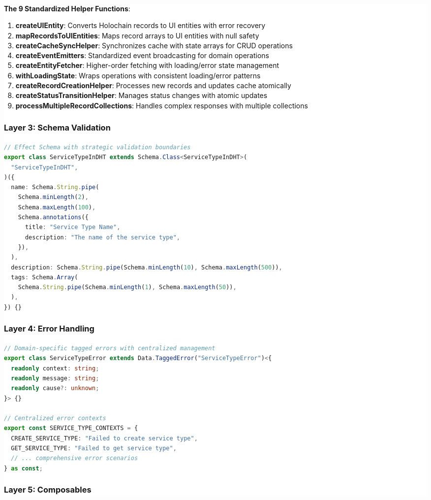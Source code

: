 **The 9 Standardized Helper Functions**:

1. **createUIEntity**: Converts Holochain records to UI entities with error recovery
2. **mapRecordsToUIEntities**: Maps record arrays to UI entities with null safety
3. **createCacheSyncHelper**: Synchronizes cache with state arrays for CRUD operations
4. **createEventEmitters**: Standardized event broadcasting for domain operations
5. **createEntityFetcher**: Higher-order fetching with loading/error state management
6. **withLoadingState**: Wraps operations with consistent loading/error patterns
7. **createRecordCreationHelper**: Processes new records and updates cache atomically
8. **createStatusTransitionHelper**: Manages status changes with atomic updates
9. **processMultipleRecordCollections**: Handles complex responses with multiple collections

### **Layer 3: Schema Validation**

```typescript
// Effect Schema with strategic validation boundaries
export class ServiceTypeInDHT extends Schema.Class<ServiceTypeInDHT>(
  "ServiceTypeInDHT",
)({
  name: Schema.String.pipe(
    Schema.minLength(2),
    Schema.maxLength(100),
    Schema.annotations({
      title: "Service Type Name",
      description: "The name of the service type",
    }),
  ),
  description: Schema.String.pipe(Schema.minLength(10), Schema.maxLength(500)),
  tags: Schema.Array(
    Schema.String.pipe(Schema.minLength(1), Schema.maxLength(50)),
  ),
}) {}
```

### **Layer 4: Error Handling**

```typescript
// Domain-specific tagged errors with centralized management
export class ServiceTypeError extends Data.TaggedError("ServiceTypeError")<{
  readonly context: string;
  readonly message: string;
  readonly cause?: unknown;
}> {}

// Centralized error contexts
export const SERVICE_TYPE_CONTEXTS = {
  CREATE_SERVICE_TYPE: "Failed to create service type",
  GET_SERVICE_TYPE: "Failed to get service type",
  // ... comprehensive error scenarios
} as const;
```

### **Layer 5: Composables**
